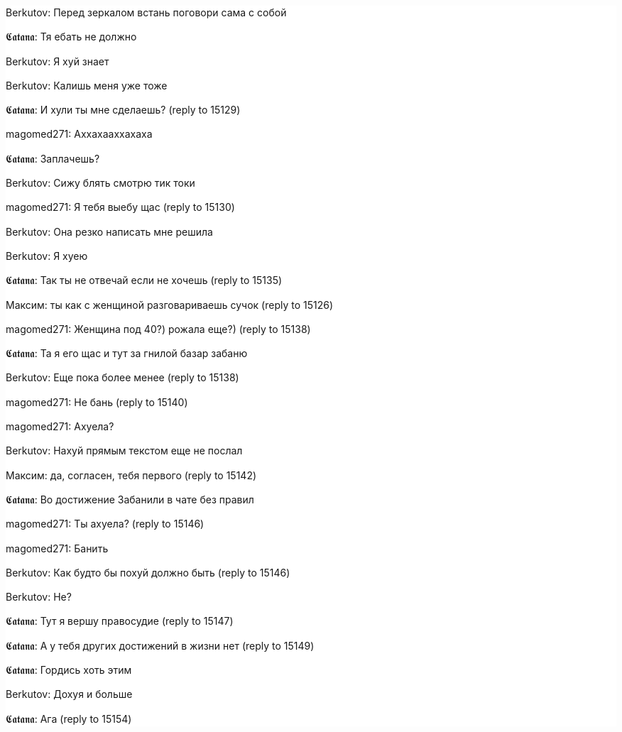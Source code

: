 Berkutov: Перед зеркалом встань поговори сама с собой

𝕮𝖆𝖙𝖆𝖓𝖆: Тя ебать не должно

Berkutov: Я хуй знает

Berkutov: Калишь меня уже тоже

𝕮𝖆𝖙𝖆𝖓𝖆: И хули ты мне сделаешь? (reply to 15129)

magomed271: Аххахааххахаха

𝕮𝖆𝖙𝖆𝖓𝖆: Заплачешь?

Berkutov: Сижу блять смотрю тик токи

magomed271: Я тебя выебу щас (reply to 15130)

Berkutov: Она резко написать мне решила

Berkutov: Я хуею

𝕮𝖆𝖙𝖆𝖓𝖆: Так ты не отвечай если не хочешь (reply to 15135)

Максим: ты как с женщиной разговариваешь сучок (reply to 15126)

magomed271: Женщина под 40?) рожала еще?) (reply to 15138)

𝕮𝖆𝖙𝖆𝖓𝖆: Та я его щас и тут за гнилой базар забаню

Berkutov: Еще пока более менее (reply to 15138)

magomed271: Не бань (reply to 15140)

magomed271: Ахуела?

Berkutov: Нахуй прямым текстом еще не послал

Максим: да, согласен, тебя первого (reply to 15142)

𝕮𝖆𝖙𝖆𝖓𝖆: Во достижение  Забанили в чате без правил

magomed271: Ты ахуела? (reply to 15146)

magomed271: Банить

Berkutov: Как будто бы похуй должно быть (reply to 15146)

Berkutov: Не?

𝕮𝖆𝖙𝖆𝖓𝖆: Тут я вершу правосудие (reply to 15147)

𝕮𝖆𝖙𝖆𝖓𝖆: А у тебя других достижений в жизни нет (reply to 15149)

𝕮𝖆𝖙𝖆𝖓𝖆: Гордись хоть этим

Berkutov: Дохуя и больше

𝕮𝖆𝖙𝖆𝖓𝖆: Ага (reply to 15154)

